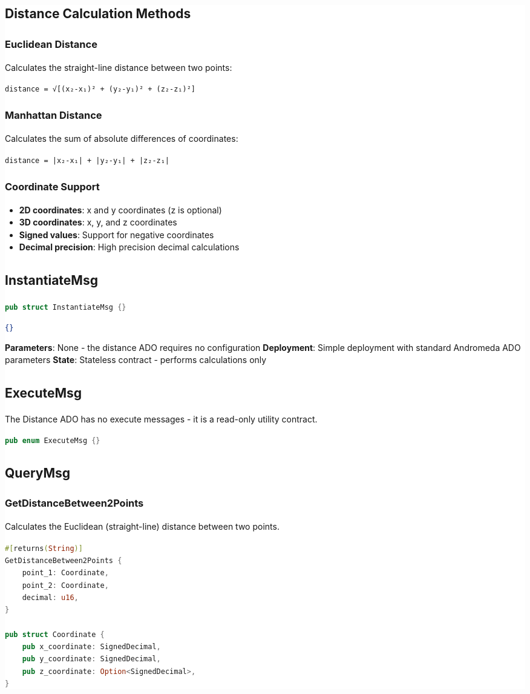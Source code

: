 ## Distance Calculation Methods

### **Euclidean Distance**
Calculates the straight-line distance between two points:
```
distance = √[(x₂-x₁)² + (y₂-y₁)² + (z₂-z₁)²]
```

### **Manhattan Distance**
Calculates the sum of absolute differences of coordinates:
```
distance = |x₂-x₁| + |y₂-y₁| + |z₂-z₁|
```

### **Coordinate Support**
- **2D coordinates**: x and y coordinates (z is optional)
- **3D coordinates**: x, y, and z coordinates
- **Signed values**: Support for negative coordinates
- **Decimal precision**: High precision decimal calculations

## InstantiateMsg

```rust
pub struct InstantiateMsg {}
```

```json
{}
```

**Parameters**: None - the distance ADO requires no configuration
**Deployment**: Simple deployment with standard Andromeda ADO parameters
**State**: Stateless contract - performs calculations only

## ExecuteMsg

The Distance ADO has no execute messages - it is a read-only utility contract.

```rust
pub enum ExecuteMsg {}
```

## QueryMsg

### GetDistanceBetween2Points
Calculates the Euclidean (straight-line) distance between two points.

```rust
#[returns(String)]
GetDistanceBetween2Points {
    point_1: Coordinate,
    point_2: Coordinate,
    decimal: u16,
}

pub struct Coordinate {
    pub x_coordinate: SignedDecimal,
    pub y_coordinate: SignedDecimal,
    pub z_coordinate: Option<SignedDecimal>,
}
```

